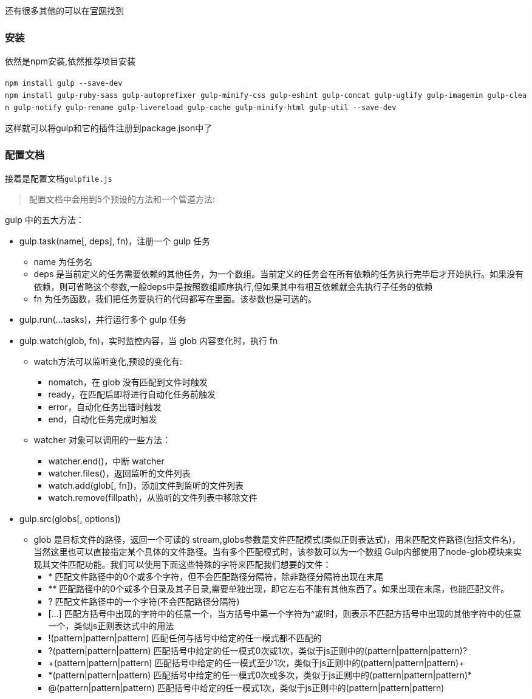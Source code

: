 还有很多其他的可以在[官网](http://gratimax.net/search-gulp-plugins/)找到

### 安装

依然是npm安装,依然推荐项目安装

```shell
npm install gulp --save-dev
npm install gulp-ruby-sass gulp-autoprefixer gulp-minify-css gulp-eshint gulp-concat gulp-uglify gulp-imagemin gulp-clean gulp-notify gulp-rename gulp-livereload gulp-cache gulp-minify-html gulp-util --save-dev

```

这样就可以将gulp和它的插件注册到package.json中了

### 配置文档

接着是配置文档`gulpfile.js`

> 配置文档中会用到5个预设的方法和一个管道方法:

gulp 中的五大方法：

+ gulp.task(name[, deps], fn)，注册一个 gulp 任务
    + name 为任务名
    + deps 是当前定义的任务需要依赖的其他任务，为一个数组。当前定义的任务会在所有依赖的任务执行完毕后才开始执行。如果没有依赖，则可省略这个参数,一般deps中是按照数组顺序执行,但如果其中有相互依赖就会先执行子任务的依赖
    + fn 为任务函数，我们把任务要执行的代码都写在里面。该参数也是可选的。
+ gulp.run(...tasks)，并行运行多个 gulp 任务
+ gulp.watch(glob, fn)，实时监控内容，当 glob 内容变化时，执行 fn

    + watch方法可以监听变化,预设的变化有:
    
        + nomatch，在 glob 没有匹配到文件时触发
        + ready，在匹配后即将进行自动化任务前触发
        + error，自动化任务出错时触发
        + end，自动化任务完成时触发
    
    + watcher 对象可以调用的一些方法：
    
        + watcher.end()，中断 watcher
        + watcher.files()，返回监听的文件列表
        + watch.add(glob[, fn])，添加文件到监听的文件列表
        + watch.remove(fillpath)，从监听的文件列表中移除文件

+ gulp.src(globs[, options])
    + glob 是目标文件的路径，返回一个可读的 stream,globs参数是文件匹配模式(类似正则表达式)，用来匹配文件路径(包括文件名)，当然这里也可以直接指定某个具体的文件路径。当有多个匹配模式时，该参数可以为一个数组
        Gulp内部使用了node-glob模块来实现其文件匹配功能。我们可以使用下面这些特殊的字符来匹配我们想要的文件：
        + \* 匹配文件路径中的0个或多个字符，但不会匹配路径分隔符，除非路径分隔符出现在末尾
        + \*\* 匹配路径中的0个或多个目录及其子目录,需要单独出现，即它左右不能有其他东西了。如果出现在末尾，也能匹配文件。
        + ? 匹配文件路径中的一个字符(不会匹配路径分隔符)
        + [...] 匹配方括号中出现的字符中的任意一个，当方括号中第一个字符为^或!时，则表示不匹配方括号中出现的其他字符中的任意一个，类似js正则表达式中的用法
        + !(pattern|pattern|pattern) 匹配任何与括号中给定的任一模式都不匹配的
        + ?(pattern|pattern|pattern) 匹配括号中给定的任一模式0次或1次，类似于js正则中的(pattern|pattern|pattern)?
        + \+(pattern|pattern|pattern) 匹配括号中给定的任一模式至少1次，类似于js正则中的(pattern|pattern|pattern)\+
        + \*(pattern|pattern|pattern) 匹配括号中给定的任一模式0次或多次，类似于js正则中的(pattern|pattern|pattern)\*
        + @(pattern|pattern|pattern) 匹配括号中给定的任一模式1次，类似于js正则中的(pattern|pattern|pattern)
        
